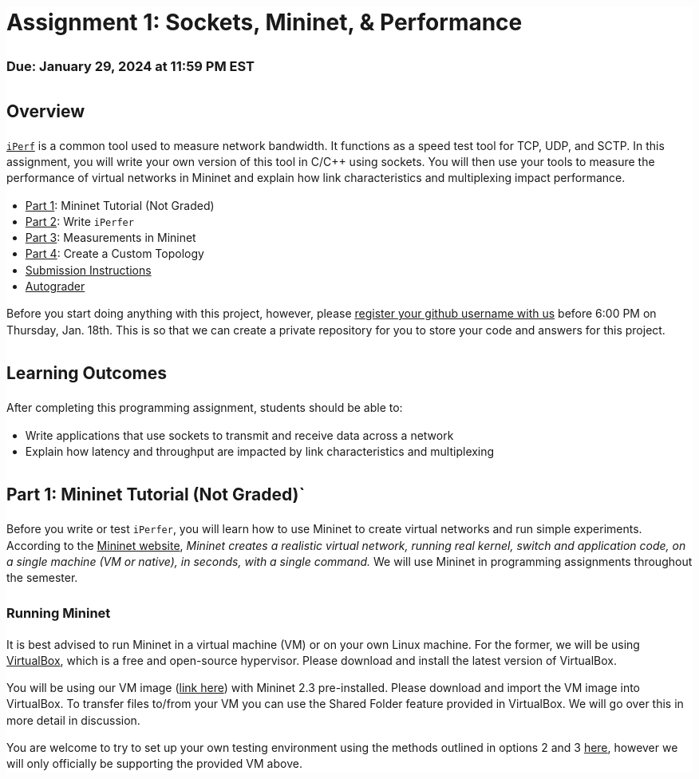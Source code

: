 # Assignment 1: Sockets, Mininet, & Performance

### Due: January 29, 2024 at 11:59 PM EST

## Overview

[`iPerf`](https://iperf.fr/) is a common tool used to measure network bandwidth. It functions as a speed test tool for TCP, UDP, and SCTP. In this assignment, you will write your own version of this tool in C/C++ using sockets. You will then use your tools to measure the performance of virtual networks in Mininet and explain how link characteristics and multiplexing impact performance.

* [Part 1](#part1): Mininet Tutorial (Not Graded)
* [Part 2](#part2): Write `iPerfer`
* [Part 3](#part3): Measurements in Mininet
* [Part 4](#part4): Create a Custom Topology
* [Submission Instructions](#submission-instr)
* [Autograder](#autograder)

Before you start doing anything with this project, however, please [register your github username with us](https://docs.google.com/forms/d/e/1FAIpQLSfj66MuRu4Vqsrmax8Hytzb__zkK2Ei3tUzkD3VZSqg7iJMmQ/viewform?usp=sf_link) before 6:00 PM on Thursday, Jan. 18th. This is so that we can create a private repository for you to store your code and answers for this project.

## Learning Outcomes

After completing this programming assignment, students should be able to:

* Write applications that use sockets to transmit and receive data across a network
* Explain how latency and throughput are impacted by link characteristics and multiplexing

<a name="part1"></a>
## Part 1: Mininet Tutorial (Not Graded)`

Before you write or test `iPerfer`, you will learn how to use Mininet to create virtual networks and run simple experiments. According to the [Mininet website](http://mininet.org/), *Mininet creates a realistic virtual network, running real kernel, switch and application code, on a single machine (VM or native), in seconds, with a single command.* We will use Mininet in programming assignments throughout the semester.

### Running Mininet

It is best advised to run Mininet in a virtual machine (VM) or on your own Linux machine. For the former, we will be using [VirtualBox](https://www.virtualbox.org/), which is a free and open-source hypervisor. Please download and install the latest version of VirtualBox.

You will be using our VM image ([link here](https://drive.google.com/file/d/1G_VOCKQlMsEfzo0xkAtwNJtWNEKA3Wfr/view?usp=sharing)) with Mininet 2.3 pre-installed. Please download and import the VM image into VirtualBox. To transfer files to/from your VM you can use the Shared Folder feature provided in VirtualBox. We will go over this in more detail in discussion.

You are welcome to try to set up your own testing environment using the methods outlined in options 2 and 3 [here](http://mininet.org/download/#option-2-native-installation-from-source), however we will only officially be supporting the provided VM above.
